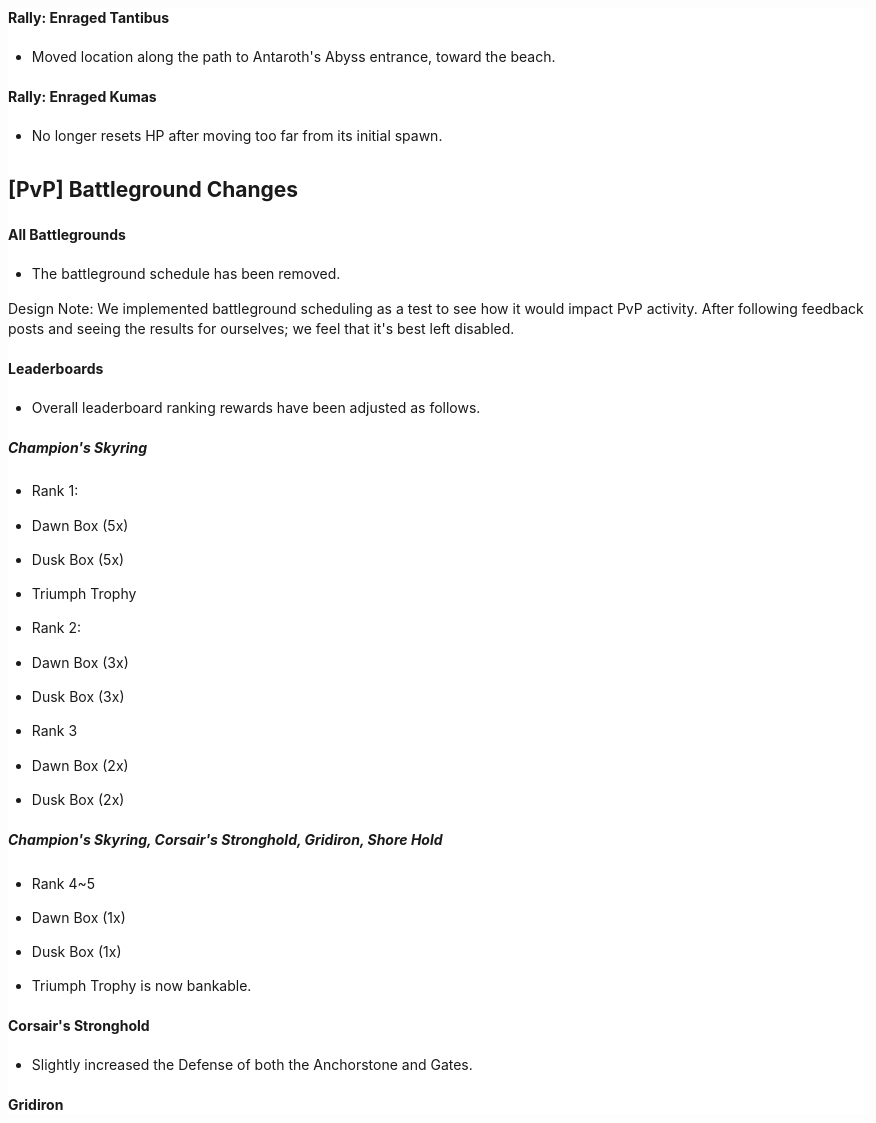 #### Rally: Enraged Tantibus

-   Moved location along the path to Antaroth's Abyss entrance, toward the beach.

#### Rally: Enraged Kumas

-   No longer resets HP after moving too far from its initial spawn.

[PvP] Battleground Changes
--------------------------

#### All Battlegrounds

-   The battleground schedule has been removed.

Design Note: We implemented battleground scheduling as a test to see how it would impact PvP activity. After following feedback posts and seeing the results for ourselves; we feel that it's best left disabled.

#### Leaderboards

-   Overall leaderboard ranking rewards have been adjusted as follows.

##### Champion's Skyring

-   Rank 1:

-   Dawn Box (5x)

-   Dusk Box (5x)

-   Triumph Trophy

-   Rank 2:

-   Dawn Box (3x)

-   Dusk Box (3x)

-   Rank 3

-   Dawn Box (2x)

-   Dusk Box (2x)

##### Champion's Skyring, Corsair's Stronghold, Gridiron, Shore Hold

-   Rank 4~5

-   Dawn Box (1x)

-   Dusk Box (1x)

-   Triumph Trophy is now bankable.

#### Corsair's Stronghold

-   Slightly increased the Defense of both the Anchorstone and Gates.

#### Gridiron
